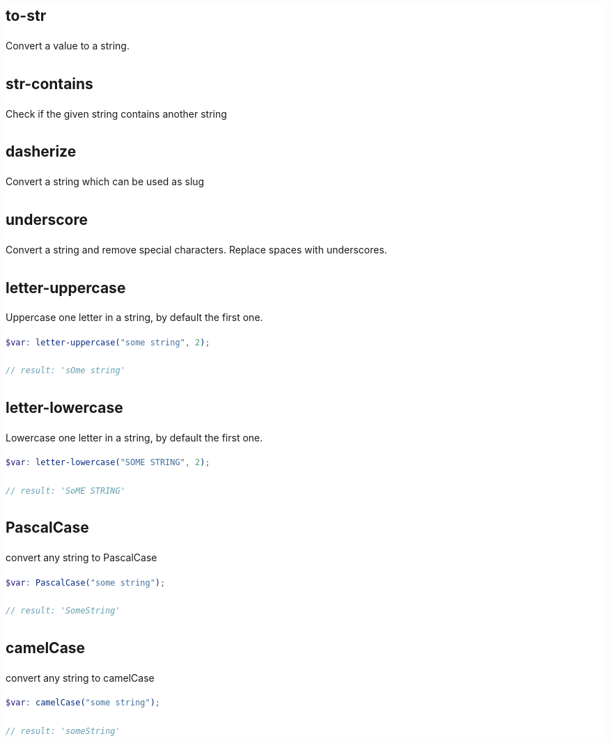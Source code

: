 ## to-str

Convert a value to a string.

## str-contains

Check if the given string contains another string

## dasherize

Convert a string which can be used as slug

## underscore

Convert a string and remove special characters. Replace spaces with underscores.

## letter-uppercase

Uppercase one letter in a string, by default the first one.

```scss
$var: letter-uppercase("some string", 2);

// result: 'sOme string'
```

## letter-lowercase

Lowercase one letter in a string, by default the first one.

```scss
$var: letter-lowercase("SOME STRING", 2);

// result: 'SoME STRING'
```

## PascalCase

convert any string to PascalCase

```scss
$var: PascalCase("some string");

// result: 'SomeString'
```

## camelCase

convert any string to camelCase

```scss
$var: camelCase("some string");

// result: 'someString'
```
